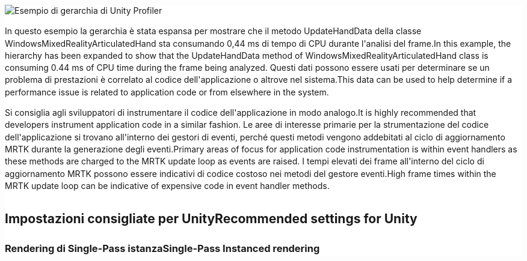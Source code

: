 ![Esempio di gerarchia di Unity Profiler](../features/images/performance/UnityProfilerHierarchy.png)

<span data-ttu-id="1d8f4-138">In questo esempio la gerarchia è stata espansa per mostrare che il metodo UpdateHandData della classe WindowsMixedRealityArticulatedHand sta consumando 0,44 ms di tempo di CPU durante l'analisi del frame.</span><span class="sxs-lookup"><span data-stu-id="1d8f4-138">In this example, the hierarchy has been expanded to show that the UpdateHandData method of WindowsMixedRealityArticulatedHand class is consuming 0.44 ms of CPU time during the frame being analyzed.</span></span> <span data-ttu-id="1d8f4-139">Questi dati possono essere usati per determinare se un problema di prestazioni è correlato al codice dell'applicazione o altrove nel sistema.</span><span class="sxs-lookup"><span data-stu-id="1d8f4-139">This data can be used to help determine if a performance issue is related to application code or from elsewhere in the system.</span></span>

<span data-ttu-id="1d8f4-140">Si consiglia agli sviluppatori di instrumentare il codice dell'applicazione in modo analogo.</span><span class="sxs-lookup"><span data-stu-id="1d8f4-140">It is highly recommended that developers instrument application code in a similar fashion.</span></span> <span data-ttu-id="1d8f4-141">Le aree di interesse primarie per la strumentazione del codice dell'applicazione si trovano all'interno dei gestori di eventi, perché questi metodi vengono addebitati al ciclo di aggiornamento MRTK durante la generazione degli eventi.</span><span class="sxs-lookup"><span data-stu-id="1d8f4-141">Primary areas of focus for application code instrumentation is within event handlers as these methods are charged to the MRTK update loop as events are raised.</span></span> <span data-ttu-id="1d8f4-142">I tempi elevati dei frame all'interno del ciclo di aggiornamento MRTK possono essere indicativi di codice costoso nei metodi del gestore eventi.</span><span class="sxs-lookup"><span data-stu-id="1d8f4-142">High frame times within the MRTK update loop can be indicative of expensive code in event handler methods.</span></span>

## <a name="recommended-settings-for-unity"></a><span data-ttu-id="1d8f4-143">Impostazioni consigliate per Unity</span><span class="sxs-lookup"><span data-stu-id="1d8f4-143">Recommended settings for Unity</span></span>

### <a name="single-pass-instanced-rendering"></a><span data-ttu-id="1d8f4-144">Rendering di Single-Pass istanza</span><span class="sxs-lookup"><span data-stu-id="1d8f4-144">Single-Pass Instanced rendering</span></span>

